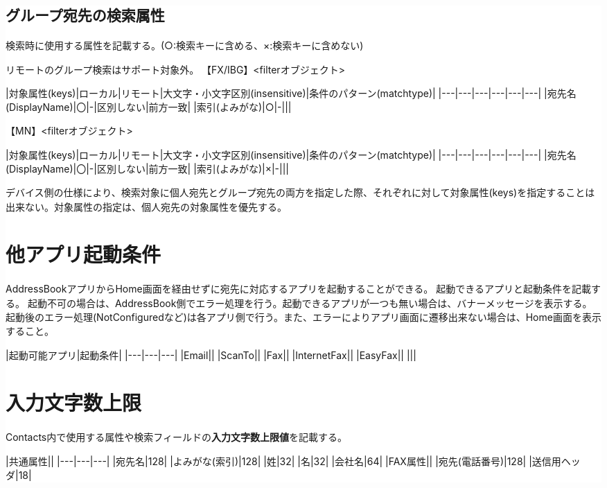 
## グループ宛先の検索属性
検索時に使用する属性を記載する。(○:検索キーに含める、×:検索キーに含めない)

リモートのグループ検索はサポート対象外。
【FX/IBG】<filterオブジェクト>

|対象属性(keys)|ローカル|リモート|大文字・小文字区別(insensitive)|条件のパターン(matchtype)|
|---|---|---|---|---|---|
|宛先名(DisplayName)|〇|-|区別しない|前方一致|
|索引(よみがな)|○|-|||


【MN】<filterオブジェクト>

|対象属性(keys)|ローカル|リモート|大文字・小文字区別(insensitive)|条件のパターン(matchtype)|
|---|---|---|---|---|---|
|宛先名(DisplayName)|〇|-|区別しない|前方一致|
|索引(よみがな)|×|-|||


デバイス側の仕様により、検索対象に個人宛先とグループ宛先の両方を指定した際、それぞれに対して対象属性(keys)を指定することは出来ない。対象属性の指定は、個人宛先の対象属性を優先する。

# 他アプリ起動条件
AddressBookアプリからHome画面を経由せずに宛先に対応するアプリを起動することができる。
起動できるアプリと起動条件を記載する。
起動不可の場合は、AddressBook側でエラー処理を行う。起動できるアプリが一つも無い場合は、バナーメッセージを表示する。
起動後のエラー処理(NotConfiguredなど)は各アプリ側で行う。また、エラーによりアプリ画面に遷移出来ない場合は、Home画面を表示すること。

|起動可能アプリ|起動条件|
|---|---|---|
|Email||
|ScanTo||
|Fax||
|InternetFax||
|EasyFax||
|||


# 入力文字数上限
Contacts内で使用する属性や検索フィールドの**入力文字数上限値**を記載する。

|共通属性||
|---|---|---|
|宛先名|128|
|よみがな(索引)|128|
|姓|32|
|名|32|
|会社名|64|
|FAX属性||
|宛先(電話番号)|128|
|送信用ヘッダ|18|